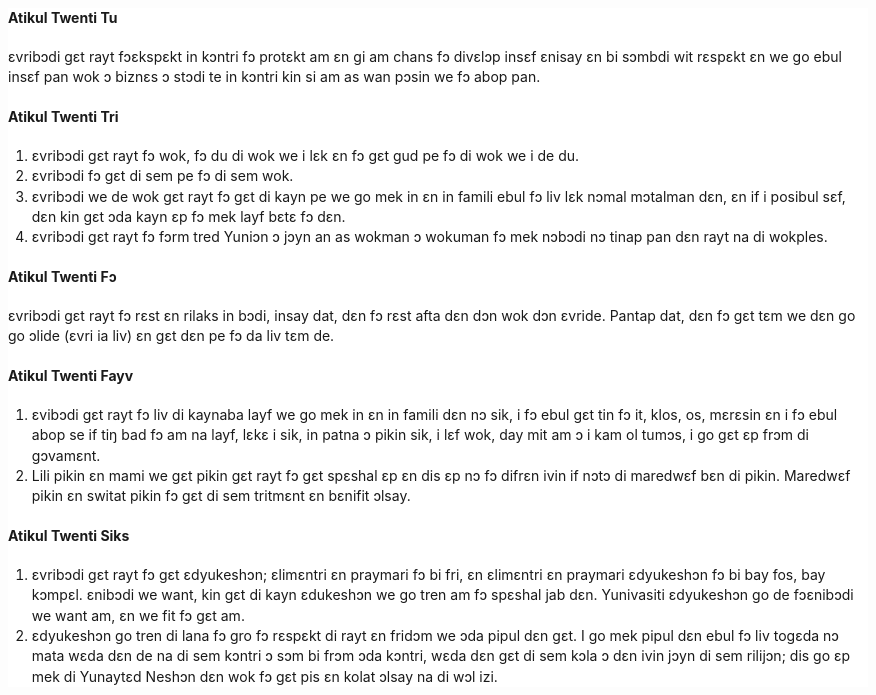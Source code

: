  </ol>
 <h4>
  Atikul Twenti Tu
 </h4>
 <p>
  ɛvribɔdi gɛt rayt fɔɛkspɛkt in kɔntri fɔ protɛkt am ɛn gi am chans fɔ divɛlɔp insɛf ɛnisay ɛn bi sɔmbdi wit rɛspɛkt ɛn we go ebul insɛf pan wok ɔ biznɛs ɔ stɔdi te in kɔntri kin si am as wan pɔsin we fɔ abop pan.
 </p>
 <h4>
  Atikul Twenti Tri
 </h4>
 <ol>
  <li>
   ɛvribɔdi gɛt rayt fɔ wok, fɔ du di wok we i lɛk ɛn fɔ gɛt gud pe fɔ di wok we i de du.
  </li>
  <li>
   ɛvribɔdi fɔ gɛt di sem pe fɔ di sem wok.
  </li>
  <li>
   ɛvribɔdi we de wok gɛt rayt fɔ gɛt di kayn pe we go mek in ɛn in famili ebul fɔ liv lɛk nɔmal mɔtalman dɛn, ɛn if i posibul sɛf, dɛn kin gɛt ɔda kayn ɛp fɔ mek layf bɛtɛ fɔ dɛn.
  </li>
  <li>
   ɛvribɔdi gɛt rayt fɔ fɔrm tred Yuniɔn ɔ jɔyn an as wokman ɔ wokuman fɔ mek nɔbɔdi nɔ tinap pan dɛn rayt na di wokples.
  </li>
 </ol>
 <h4>
  Atikul Twenti Fɔ
 </h4>
 <p>
  ɛvribɔdi gɛt rayt fɔ rɛst ɛn rilaks in bɔdi, insay dat, dɛn fɔ rɛst afta dɛn dɔn wok dɔn ɛvride. Pantap dat, dɛn fɔ gɛt tɛm we dɛn go go ɔlide (ɛvri ia liv) ɛn gɛt dɛn pe fɔ da liv tɛm de.
 </p>
 <h4>
  Atikul Twenti Fayv
 </h4>
 <ol>
  <li>
   ɛvibɔdi gɛt rayt fɔ liv di kaynaba layf we go mek in ɛn in famili dɛn nɔ sik, i fɔ ebul gɛt tin fɔ it, klos, os, mɛrɛsin ɛn i fɔ ebul abop se if tiŋ bad fɔ am na layf, lɛkɛ i sik, in patna ɔ pikin sik, i lɛf wok, day mit am ɔ i kam ol tumɔs, i go gɛt ɛp frɔm di gɔvamɛnt.
  </li>
  <li>
   Lili pikin ɛn mami we gɛt pikin gɛt rayt fɔ gɛt spɛshal ɛp ɛn dis ɛp nɔ fɔ difrɛn ivin if nɔtɔ di maredwɛf bɛn di pikin. Maredwɛf pikin ɛn switat pikin fɔ gɛt di sem tritmɛnt ɛn bɛnifit ɔlsay.
  </li>
 </ol>
 <h4>
  Atikul Twenti Siks
 </h4>
 <ol>
  <li>
   ɛvribɔdi gɛt rayt fɔ gɛt ɛdyukeshɔn; ɛlimɛntri ɛn praymari fɔ bi fri, ɛn ɛlimɛntri ɛn praymari ɛdyukeshɔn fɔ bi bay fos, bay kɔmpɛl. ɛnibɔdi we want, kin gɛt di kayn ɛdukeshɔn we go tren am fɔ spɛshal jab dɛn. Yunivasiti ɛdyukeshɔn go de fɔɛnibɔdi we want am, ɛn we fit fɔ gɛt am.
  </li>
  <li>
   ɛdyukeshɔn go tren di lana fɔ gro fɔ rɛspɛkt di rayt ɛn fridɔm we ɔda pipul dɛn gɛt. I go mek pipul dɛn ebul fɔ liv togɛda nɔ mata wɛda dɛn de na di sem kɔntri ɔ sɔm bi frɔm ɔda kɔntri, wɛda dɛn gɛt di sem kɔla ɔ dɛn ivin jɔyn di sem rilijɔn; dis go ɛp mek di Yunaytɛd Neshɔn dɛn wok fɔ gɛt pis ɛn kolat ɔlsay na di wɔl izi.
  </li>